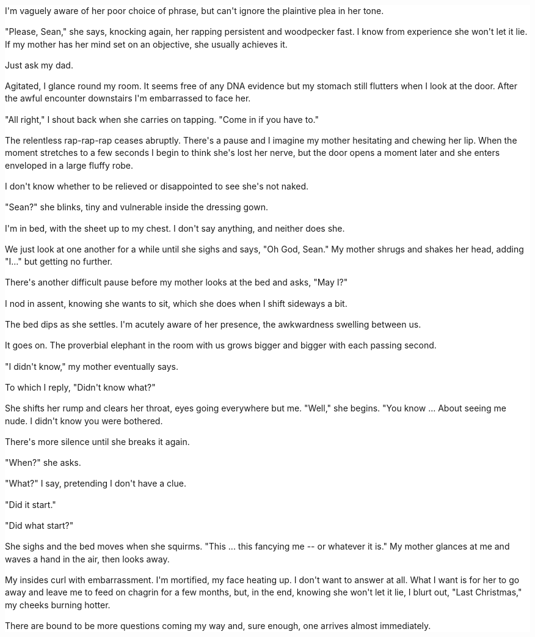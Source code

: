 I'm vaguely aware of her poor choice of phrase, but can't ignore the plaintive plea in her tone. 

"Please, Sean," she says, knocking again, her rapping persistent and woodpecker fast. I know from experience she won't let it lie. If my mother has her mind set on an objective, she usually achieves it. 

Just ask my dad. 

Agitated, I glance round my room. It seems free of any DNA evidence but my stomach still flutters when I look at the door. After the awful encounter downstairs I'm embarrassed to face her. 

"All right," I shout back when she carries on tapping. "Come in if you have to." 

The relentless rap-rap-rap ceases abruptly. There's a pause and I imagine my mother hesitating and chewing her lip. When the moment stretches to a few seconds I begin to think she's lost her nerve, but the door opens a moment later and she enters enveloped in a large fluffy robe. 

I don't know whether to be relieved or disappointed to see she's not naked. 

"Sean?" she blinks, tiny and vulnerable inside the dressing gown. 

I'm in bed, with the sheet up to my chest. I don't say anything, and neither does she. 

We just look at one another for a while until she sighs and says, "Oh God, Sean." My mother shrugs and shakes her head, adding "I..." but getting no further. 

There's another difficult pause before my mother looks at the bed and asks, "May I?" 

I nod in assent, knowing she wants to sit, which she does when I shift sideways a bit. 

The bed dips as she settles. I'm acutely aware of her presence, the awkwardness swelling between us. 

It goes on. The proverbial elephant in the room with us grows bigger and bigger with each passing second. 

"I didn't know," my mother eventually says. 

To which I reply, "Didn't know what?" 

She shifts her rump and clears her throat, eyes going everywhere but me. "Well," she begins. "You know ... About seeing me nude. I didn't know you were bothered. 

There's more silence until she breaks it again. 

"When?" she asks. 

"What?" I say, pretending I don't have a clue. 

"Did it start." 

"Did what start?" 

She sighs and the bed moves when she squirms. "This ... this fancying me -- or whatever it is." My mother glances at me and waves a hand in the air, then looks away. 

My insides curl with embarrassment. I'm mortified, my face heating up. I don't want to answer at all. What I want is for her to go away and leave me to feed on chagrin for a few months, but, in the end, knowing she won't let it lie, I blurt out, "Last Christmas," my cheeks burning hotter. 

There are bound to be more questions coming my way and, sure enough, one arrives almost immediately. 
